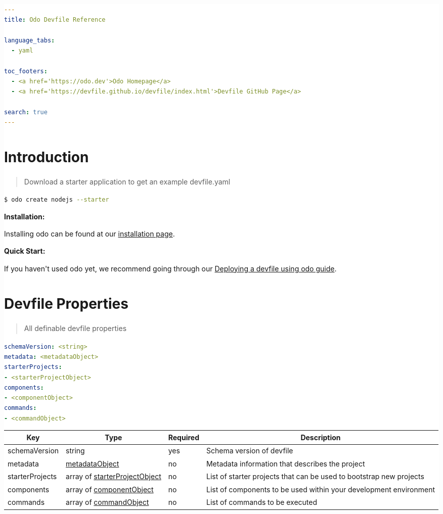 ```yaml
---
title: Odo Devfile Reference

language_tabs:
  - yaml

toc_footers:
  - <a href='https://odo.dev'>Odo Homepage</a>
  - <a href='https://devfile.github.io/devfile/index.html'>Devfile GitHub Page</a>

search: true
---
```


# Introduction

> Download a starter application to get an example devfile.yaml

```sh
$ odo create nodejs --starter
```

**Installation:**

Installing odo can be found at our [installation page](https://odo.dev/docs/installing-odo/).

**Quick Start:**

If you haven't used odo yet, we recommend going through our [Deploying a devfile using odo guide](https://odo.dev/docs/deploying-a-devfile-using-odo/). 


# Devfile Properties

> All definable devfile properties

```yaml
schemaVersion: <string>
metadata: <metadataObject>
starterProjects: 
- <starterProjectObject>
components: 
- <componentObject>
commands: 
- <commandObject>
```

| Key             | Type                                                    | Required | Description                                                             |
|-----------------|---------------------------------------------------------|----------|-------------------------------------------------------------------------|
| schemaVersion   | string                                                  | yes      | Schema version of devfile                                               |
| metadata        | [metadataObject](#metadata-object)                       | no       | Metadata information that describes the project                         |
| starterProjects | array of [starterProjectObject](#starterproject-object) | no       | List of starter projects that can be used to bootstrap new projects     |
| components      | array of [componentObject](#component-object)           | no       | List of components to be used within your development environment       |
| commands        | array of [commandObject](#command-object)                | no       | List of commands to be executed                                         |                                             
